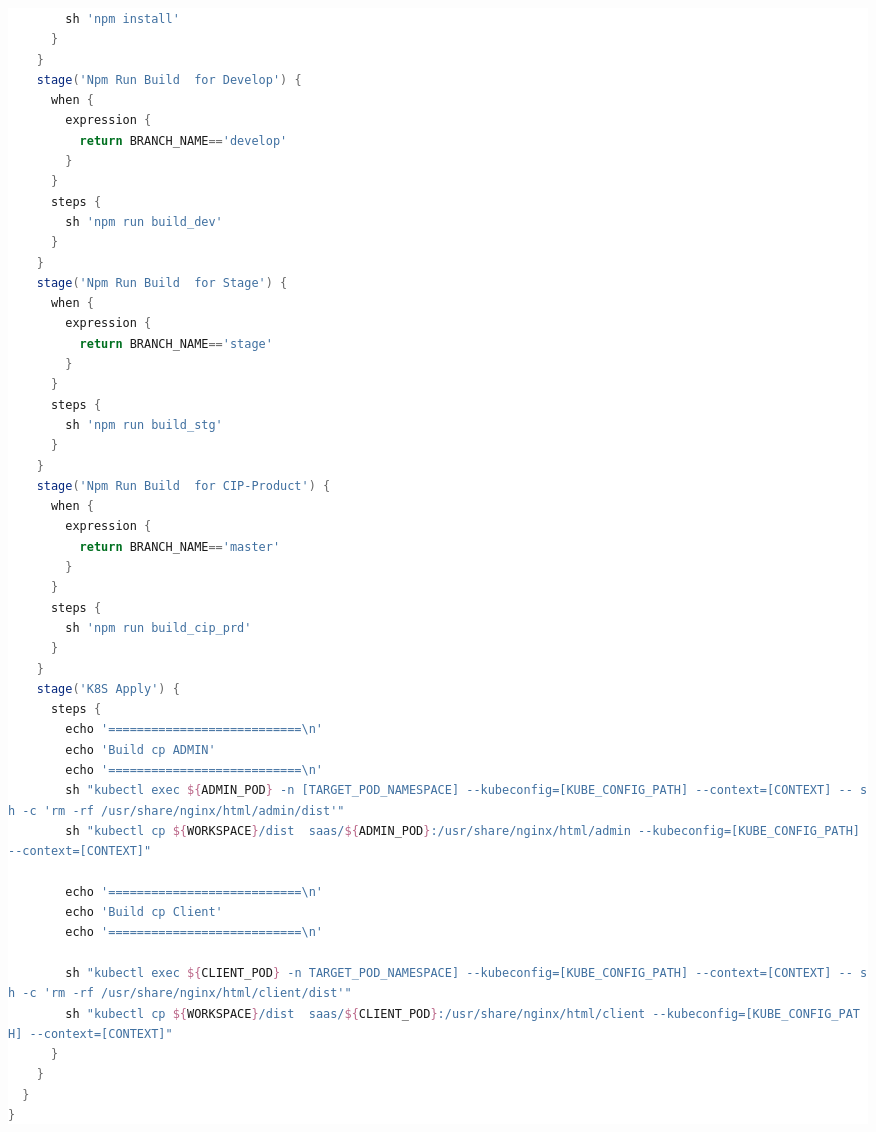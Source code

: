 ```groovy
        sh 'npm install'
      }
    }
    stage('Npm Run Build  for Develop') {
      when {
        expression {
          return BRANCH_NAME=='develop'
        }
      }
      steps {
        sh 'npm run build_dev'
      }
    }
    stage('Npm Run Build  for Stage') {
      when {
        expression {
          return BRANCH_NAME=='stage'
        }
      }
      steps {
        sh 'npm run build_stg'
      }
    }
    stage('Npm Run Build  for CIP-Product') {
      when {
        expression {
          return BRANCH_NAME=='master'
        }
      }
      steps {
        sh 'npm run build_cip_prd'
      }
    }
    stage('K8S Apply') {
      steps {
        echo '===========================\n'
        echo 'Build cp ADMIN'
        echo '===========================\n'
        sh "kubectl exec ${ADMIN_POD} -n [TARGET_POD_NAMESPACE] --kubeconfig=[KUBE_CONFIG_PATH] --context=[CONTEXT] -- sh -c 'rm -rf /usr/share/nginx/html/admin/dist'"
        sh "kubectl cp ${WORKSPACE}/dist  saas/${ADMIN_POD}:/usr/share/nginx/html/admin --kubeconfig=[KUBE_CONFIG_PATH] --context=[CONTEXT]"

        echo '===========================\n'
        echo 'Build cp Client'
        echo '===========================\n'

        sh "kubectl exec ${CLIENT_POD} -n TARGET_POD_NAMESPACE] --kubeconfig=[KUBE_CONFIG_PATH] --context=[CONTEXT] -- sh -c 'rm -rf /usr/share/nginx/html/client/dist'"
        sh "kubectl cp ${WORKSPACE}/dist  saas/${CLIENT_POD}:/usr/share/nginx/html/client --kubeconfig=[KUBE_CONFIG_PATH] --context=[CONTEXT]"
      }
    }
  }
}

```

